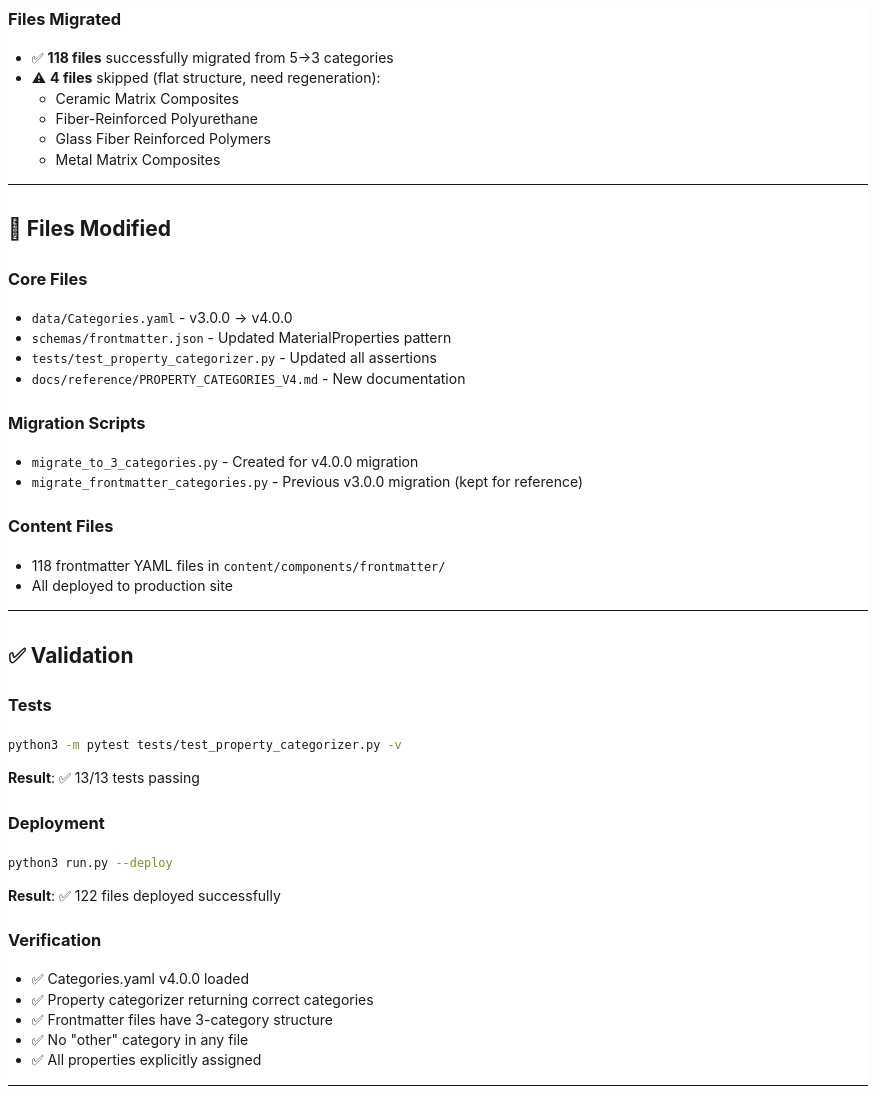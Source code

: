 ### Files Migrated
- ✅ **118 files** successfully migrated from 5→3 categories
- ⚠️ **4 files** skipped (flat structure, need regeneration):
  - Ceramic Matrix Composites
  - Fiber-Reinforced Polyurethane
  - Glass Fiber Reinforced Polymers
  - Metal Matrix Composites

---

## 📁 Files Modified

### Core Files
- `data/Categories.yaml` - v3.0.0 → v4.0.0
- `schemas/frontmatter.json` - Updated MaterialProperties pattern
- `tests/test_property_categorizer.py` - Updated all assertions
- `docs/reference/PROPERTY_CATEGORIES_V4.md` - New documentation

### Migration Scripts
- `migrate_to_3_categories.py` - Created for v4.0.0 migration
- `migrate_frontmatter_categories.py` - Previous v3.0.0 migration (kept for reference)

### Content Files
- 118 frontmatter YAML files in `content/components/frontmatter/`
- All deployed to production site

---

## ✅ Validation

### Tests
```bash
python3 -m pytest tests/test_property_categorizer.py -v
```
**Result**: ✅ 13/13 tests passing

### Deployment
```bash
python3 run.py --deploy
```
**Result**: ✅ 122 files deployed successfully

### Verification
- ✅ Categories.yaml v4.0.0 loaded
- ✅ Property categorizer returning correct categories
- ✅ Frontmatter files have 3-category structure
- ✅ No "other" category in any file
- ✅ All properties explicitly assigned

---